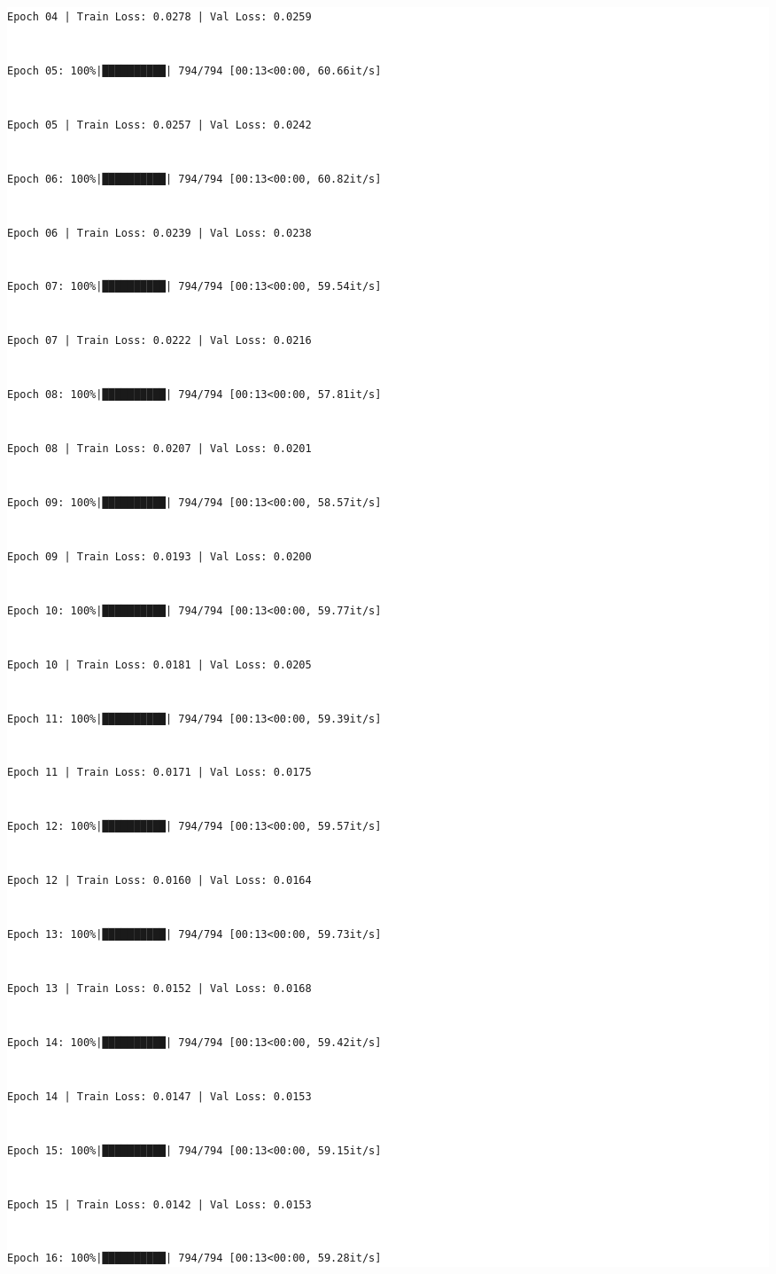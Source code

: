 
    Epoch 04 | Train Loss: 0.0278 | Val Loss: 0.0259


    Epoch 05: 100%|██████████| 794/794 [00:13<00:00, 60.66it/s]


    Epoch 05 | Train Loss: 0.0257 | Val Loss: 0.0242


    Epoch 06: 100%|██████████| 794/794 [00:13<00:00, 60.82it/s]


    Epoch 06 | Train Loss: 0.0239 | Val Loss: 0.0238


    Epoch 07: 100%|██████████| 794/794 [00:13<00:00, 59.54it/s]


    Epoch 07 | Train Loss: 0.0222 | Val Loss: 0.0216


    Epoch 08: 100%|██████████| 794/794 [00:13<00:00, 57.81it/s]


    Epoch 08 | Train Loss: 0.0207 | Val Loss: 0.0201


    Epoch 09: 100%|██████████| 794/794 [00:13<00:00, 58.57it/s]


    Epoch 09 | Train Loss: 0.0193 | Val Loss: 0.0200


    Epoch 10: 100%|██████████| 794/794 [00:13<00:00, 59.77it/s]


    Epoch 10 | Train Loss: 0.0181 | Val Loss: 0.0205


    Epoch 11: 100%|██████████| 794/794 [00:13<00:00, 59.39it/s]


    Epoch 11 | Train Loss: 0.0171 | Val Loss: 0.0175


    Epoch 12: 100%|██████████| 794/794 [00:13<00:00, 59.57it/s]


    Epoch 12 | Train Loss: 0.0160 | Val Loss: 0.0164


    Epoch 13: 100%|██████████| 794/794 [00:13<00:00, 59.73it/s]


    Epoch 13 | Train Loss: 0.0152 | Val Loss: 0.0168


    Epoch 14: 100%|██████████| 794/794 [00:13<00:00, 59.42it/s]


    Epoch 14 | Train Loss: 0.0147 | Val Loss: 0.0153


    Epoch 15: 100%|██████████| 794/794 [00:13<00:00, 59.15it/s]


    Epoch 15 | Train Loss: 0.0142 | Val Loss: 0.0153


    Epoch 16: 100%|██████████| 794/794 [00:13<00:00, 59.28it/s]

